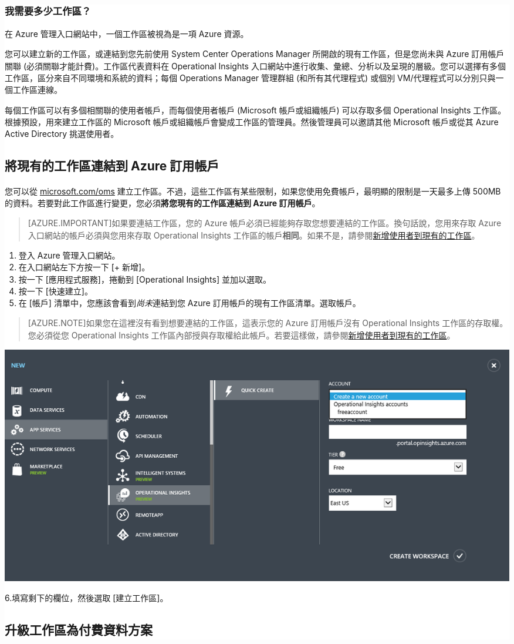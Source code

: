 
### 我需要多少工作區？
在 Azure 管理入口網站中，一個工作區被視為是一項 Azure 資源。

您可以建立新的工作區，或連結到您先前使用 System Center Operations Manager 所開啟的現有工作區，但是您尚未與 Azure 訂用帳戶關聯 (必須關聯才能計費)。工作區代表資料在 Operational Insights 入口網站中進行收集、彙總、分析以及呈現的層級。您可以選擇有多個工作區，區分來自不同環境和系統的資料；每個 Operations Manager 管理群組 (和所有其代理程式) 或個別 VM/代理程式可以分別只與一個工作區連線。

每個工作區可以有多個相關聯的使用者帳戶，而每個使用者帳戶 (Microsoft 帳戶或組織帳戶) 可以存取多個 Operational Insights 工作區。根據預設，用來建立工作區的 Microsoft 帳戶或組織帳戶會變成工作區的管理員。然後管理員可以邀請其他 Microsoft 帳戶或從其 Azure Active Directory 挑選使用者。

## 將現有的工作區連結到 Azure 訂用帳戶

您可以從 [microsoft.com/oms](https://microsoft.com/oms) 建立工作區。不過，這些工作區有某些限制，如果您使用免費帳戶，最明顯的限制是一天最多上傳 500MB 的資料。若要對此工作區進行變更，您必須**將您現有的工作區連結到 Azure 訂用帳戶**。

>[AZURE.IMPORTANT]如果要連結工作區，您的 Azure 帳戶必須已經能夠存取您想要連結的工作區。換句話說，您用來存取 Azure 入口網站的帳戶必須與您用來存取 Operational Insights 工作區的帳戶**相同**。如果不是，請參閱[新增使用者到現有的工作區](#add-an-azure-active-directory-organization-to-an-existing-workspace)。

1. 登入 Azure 管理入口網站。
2. 在入口網站左下方按一下 [+ 新增]。
3. 按一下 [應用程式服務]，捲動到 [Operational Insights] 並加以選取。
4. 按一下 [快速建立]。
5. 在 [帳戶] 清單中，您應該會看到*尚未*連結到您 Azure 訂用帳戶的現有工作區清單。選取帳戶。

  >[AZURE.NOTE]如果您在這裡沒有看到想要連結的工作區，這表示您的 Azure 訂用帳戶沒有 Operational Insights 工作區的存取權。您必須從您 Operational Insights 工作區內部授與存取權給此帳戶。若要這樣做，請參閱[新增使用者到現有的工作區](#add-a-user-to-an-existing-workspace)。

  ![連結帳戶](./media/operational-insights-setup-workspace/link-account.png) <p> 6.填寫剩下的欄位，然後選取 [建立工作區]。

## 升級工作區為付費資料方案
